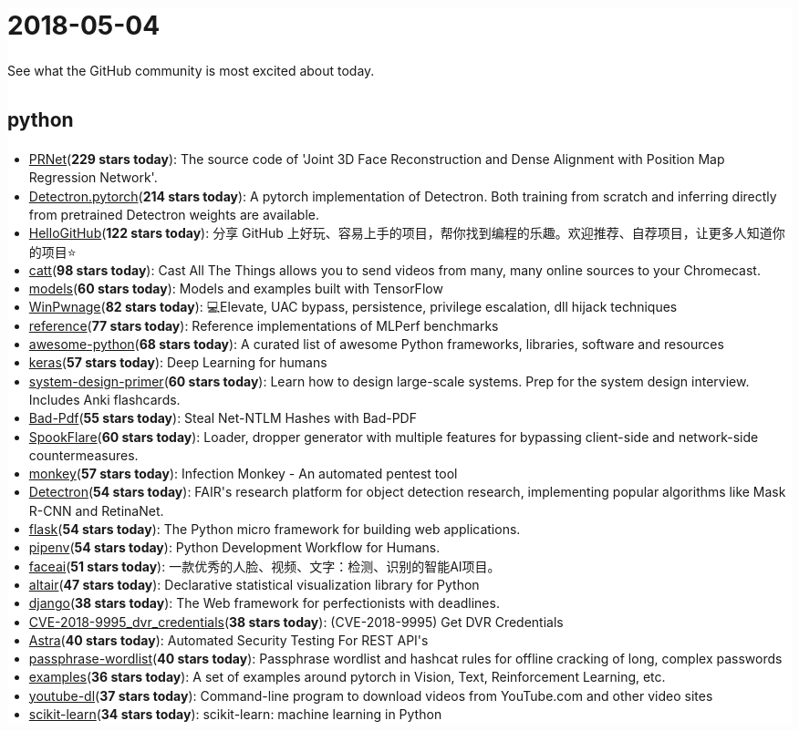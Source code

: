 # 2018-05-04
See what the GitHub community is most excited about today.

## python
* [PRNet](https://github.com/YadiraF/PRNet)(**229 stars today**): The source code of 'Joint 3D Face Reconstruction and Dense Alignment with Position Map Regression Network'.
* [Detectron.pytorch](https://github.com/roytseng-tw/Detectron.pytorch)(**214 stars today**): A pytorch implementation of Detectron. Both training from scratch and inferring directly from pretrained Detectron weights are available.
* [HelloGitHub](https://github.com/521xueweihan/HelloGitHub)(**122 stars today**): 分享 GitHub 上好玩、容易上手的项目，帮你找到编程的乐趣。欢迎推荐、自荐项目，让更多人知道你的项目⭐️
* [catt](https://github.com/skorokithakis/catt)(**98 stars today**): Cast All The Things allows you to send videos from many, many online sources to your Chromecast.
* [models](https://github.com/tensorflow/models)(**60 stars today**): Models and examples built with TensorFlow
* [WinPwnage](https://github.com/rootm0s/WinPwnage)(**82 stars today**): 💻Elevate, UAC bypass, persistence, privilege escalation, dll hijack techniques
* [reference](https://github.com/mlperf/reference)(**77 stars today**): Reference implementations of MLPerf benchmarks
* [awesome-python](https://github.com/vinta/awesome-python)(**68 stars today**): A curated list of awesome Python frameworks, libraries, software and resources
* [keras](https://github.com/keras-team/keras)(**57 stars today**): Deep Learning for humans
* [system-design-primer](https://github.com/donnemartin/system-design-primer)(**60 stars today**): Learn how to design large-scale systems. Prep for the system design interview. Includes Anki flashcards.
* [Bad-Pdf](https://github.com/deepzec/Bad-Pdf)(**55 stars today**): Steal Net-NTLM Hashes with Bad-PDF
* [SpookFlare](https://github.com/hlldz/SpookFlare)(**60 stars today**): Loader, dropper generator with multiple features for bypassing client-side and network-side countermeasures.
* [monkey](https://github.com/guardicore/monkey)(**57 stars today**): Infection Monkey - An automated pentest tool
* [Detectron](https://github.com/facebookresearch/Detectron)(**54 stars today**): FAIR's research platform for object detection research, implementing popular algorithms like Mask R-CNN and RetinaNet.
* [flask](https://github.com/pallets/flask)(**54 stars today**): The Python micro framework for building web applications.
* [pipenv](https://github.com/pypa/pipenv)(**54 stars today**): Python Development Workflow for Humans.
* [faceai](https://github.com/vipstone/faceai)(**51 stars today**): 一款优秀的人脸、视频、文字：检测、识别的智能AI项目。
* [altair](https://github.com/altair-viz/altair)(**47 stars today**): Declarative statistical visualization library for Python
* [django](https://github.com/django/django)(**38 stars today**): The Web framework for perfectionists with deadlines.
* [CVE-2018-9995_dvr_credentials](https://github.com/ezelf/CVE-2018-9995_dvr_credentials)(**38 stars today**): (CVE-2018-9995) Get DVR Credentials
* [Astra](https://github.com/flipkart-incubator/Astra)(**40 stars today**): Automated Security Testing For REST API's
* [passphrase-wordlist](https://github.com/initstring/passphrase-wordlist)(**40 stars today**): Passphrase wordlist and hashcat rules for offline cracking of long, complex passwords
* [examples](https://github.com/pytorch/examples)(**36 stars today**): A set of examples around pytorch in Vision, Text, Reinforcement Learning, etc.
* [youtube-dl](https://github.com/rg3/youtube-dl)(**37 stars today**): Command-line program to download videos from YouTube.com and other video sites
* [scikit-learn](https://github.com/scikit-learn/scikit-learn)(**34 stars today**): scikit-learn: machine learning in Python
